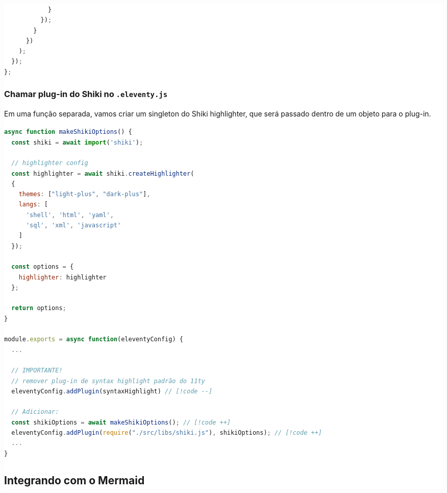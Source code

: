 ```javascript
            }
          });
        }
      })
    );
  });
};
```

### Chamar plug-in do Shiki no `.eleventy.js`

Em uma função separada, vamos criar um singleton do Shiki highlighter, que será passado dentro de um objeto para o plug-in.

```javascript
async function makeShikiOptions() {
  const shiki = await import('shiki');

  // highlighter config
  const highlighter = await shiki.createHighlighter(
  {
    themes: ["light-plus", "dark-plus"],
    langs: [
      'shell', 'html', 'yaml',
      'sql', 'xml', 'javascript'
    ]
  });

  const options = {
    highlighter: highlighter
  };

  return options;
}

module.exports = async function(eleventyConfig) {
  ...

  // IMPORTANTE!
  // remover plug-in de syntax highlight padrão do 11ty
  eleventyConfig.addPlugin(syntaxHighlight) // [!code --]

  // Adicionar:
  const shikiOptions = await makeShikiOptions(); // [!code ++]
  eleventyConfig.addPlugin(require("./src/libs/shiki.js"), shikiOptions); // [!code ++]
  ...
}
```

## Integrando com o Mermaid
